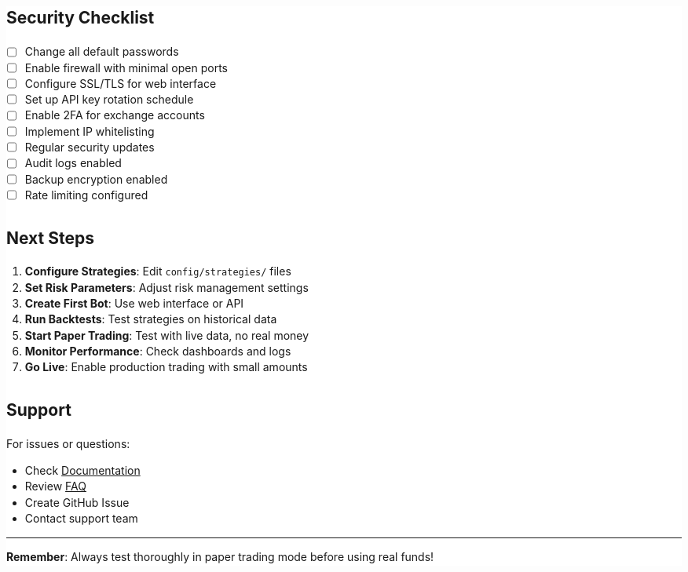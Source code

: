## Security Checklist

- [ ] Change all default passwords
- [ ] Enable firewall with minimal open ports
- [ ] Configure SSL/TLS for web interface
- [ ] Set up API key rotation schedule
- [ ] Enable 2FA for exchange accounts
- [ ] Implement IP whitelisting
- [ ] Regular security updates
- [ ] Audit logs enabled
- [ ] Backup encryption enabled
- [ ] Rate limiting configured

## Next Steps

1. **Configure Strategies**: Edit `config/strategies/` files
2. **Set Risk Parameters**: Adjust risk management settings
3. **Create First Bot**: Use web interface or API
4. **Run Backtests**: Test strategies on historical data
5. **Start Paper Trading**: Test with live data, no real money
6. **Monitor Performance**: Check dashboards and logs
7. **Go Live**: Enable production trading with small amounts

## Support

For issues or questions:
- Check [Documentation](docs/)
- Review [FAQ](docs/FAQ.md)
- Create GitHub Issue
- Contact support team

---

**Remember**: Always test thoroughly in paper trading mode before using real funds!